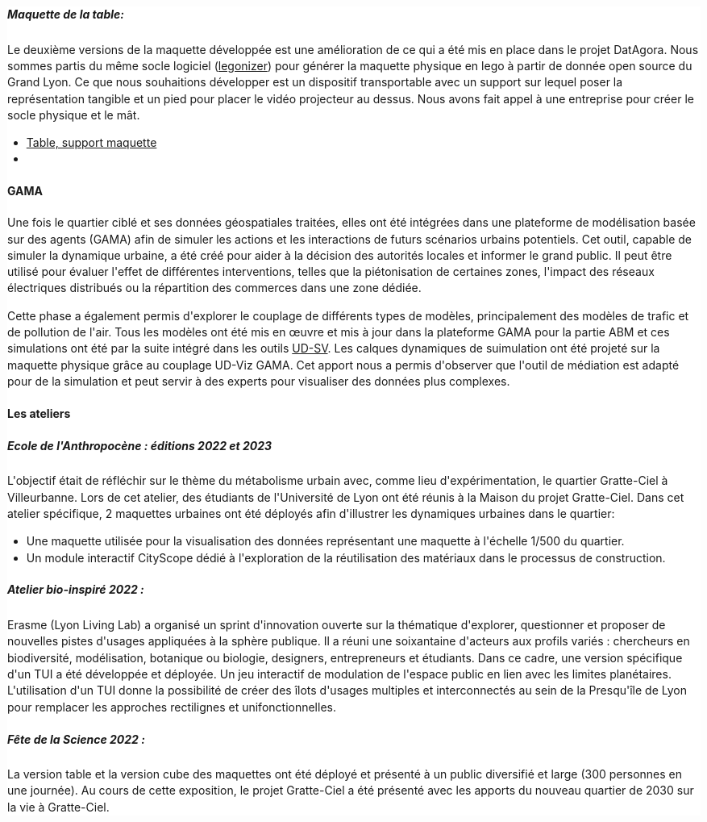 ##### Maquette de la table:
Le deuxième versions de la maquette développée est une amélioration de ce qui a été mis en place dans le projet DatAgora. Nous sommes partis du même socle logiciel ([legonizer](https://github.com/VCityTeam/Legonizer)) pour générer la maquette physique en lego à partir de donnée open source du Grand Lyon. Ce que nous souhaitions développer est un dispositif transportable avec un support sur lequel poser la représentation tangible et un pied pour placer le vidéo projecteur au dessus. 
Nous avons fait appel à une entreprise pour créer le socle physique et le mât.
- [Table, support maquette](https://partage.liris.cnrs.fr/index.php/apps/files/?dir=/VCity/Projects/Maquette&openfile=203366210)
- 
#### GAMA
Une fois le quartier ciblé et ses données géospatiales traitées, elles ont été intégrées dans une plateforme de modélisation basée sur des agents (GAMA) afin de simuler les actions et les interactions de futurs scénarios urbains potentiels. Cet outil, capable de simuler la dynamique urbaine, a été créé pour aider à la décision des autorités locales et informer le grand public. Il peut être utilisé pour évaluer l'effet de différentes interventions, telles que la piétonisation de certaines zones, l'impact des réseaux électriques distribués ou la répartition des commerces dans une zone dédiée.

Cette phase a également permis d'explorer le couplage de différents types de modèles, principalement des modèles de trafic et de pollution de l'air. Tous les modèles ont été mis en œuvre et mis à jour dans la plateforme GAMA pour la partie ABM et ces simulations ont été par la suite intégré dans les outils [UD-SV](https://github.com/VCityTeam/UD-SV).
Les calques dynamiques de suimulation ont été projeté sur la maquette physique grâce au couplage UD-Viz GAMA. Cet apport nous a permis d'observer que l'outil de médiation est adapté pour de la simulation et peut servir à des experts pour visualiser des données plus complexes. 

#### Les ateliers
##### Ecole de l'Anthropocène : éditions 2022 et 2023
L'objectif était de réfléchir sur le thème du métabolisme urbain avec, comme lieu d'expérimentation, le quartier Gratte-Ciel à Villeurbanne. Lors de cet atelier, des étudiants de l'Université de Lyon ont été réunis à la Maison du projet Gratte-Ciel. Dans cet atelier spécifique, 2 maquettes urbaines ont été déployés afin d'illustrer les dynamiques urbaines dans le quartier:
- Une maquette utilisée pour la visualisation des données représentant une maquette à l'échelle 1/500 du quartier.
- Un module interactif CityScope dédié à l'exploration de la réutilisation des matériaux dans le processus de construction.

##### Atelier bio-inspiré 2022 :
Erasme (Lyon Living Lab) a organisé un sprint d'innovation ouverte sur la thématique d'explorer, questionner et proposer de nouvelles pistes d'usages appliquées à la sphère publique. Il a réuni une soixantaine d'acteurs aux profils variés : chercheurs en biodiversité, modélisation, botanique ou biologie, designers, entrepreneurs et étudiants.
Dans ce cadre, une version spécifique d'un TUI a été développée et déployée. Un jeu interactif de modulation de l'espace public en lien avec les limites planétaires. L'utilisation d'un TUI donne la possibilité de créer des îlots d'usages multiples et interconnectés au sein de la Presqu'île de Lyon pour remplacer les approches rectilignes et unifonctionnelles.

##### Fête de la Science 2022 : 
La version table et la version cube des maquettes ont été déployé et présenté à un public diversifié et large (300 personnes en une journée). Au cours de cette exposition, le projet Gratte-Ciel a été présenté avec les apports du nouveau quartier de 2030 sur la vie à Gratte-Ciel.
